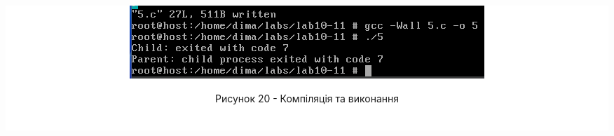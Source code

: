 <p align='center'>
    <img src="img/20.png">
</p>
<p align='center'>
    Рисунок 20 - Компіляція та виконання
</p><br>

<p align='justify'>

</p>





